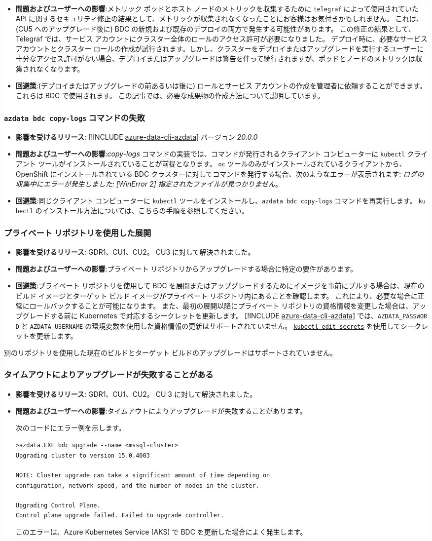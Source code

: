 - **問題およびユーザーへの影響**:メトリック ポッドとホスト ノードのメトリックを収集するために `telegraf` によって使用されていた API に関するセキュリティ修正の結果として、メトリックが収集されなくなったことにお客様はお気付きかもしれません。 これは、(CU5 へのアップグレード後に) BDC の新規および既存のデプロイの両方で発生する可能性があります。 この修正の結果として、Telegraf では、サービス アカウントにクラスター全体のロールのアクセス許可が必要になりました。 デプロイ時に、必要なサービス アカウントとクラスター ロールの作成が試行されます。しかし、クラスターをデプロイまたはアップグレードを実行するユーザーに十分なアクセス許可がない場合、デプロイまたはアップグレードは警告を伴って続行されますが、ポッドとノードのメトリックは収集されなくなります。

- **回避策**:(デプロイまたはアップグレードの前あるいは後に) ロールとサービス アカウントの作成を管理者に依頼することができます。これらは BDC で使用されます。 [この記事](kubernetes-rbac.md#cluster-role-required-for-pods-and-nodes-metrics-collection)では、必要な成果物の作成方法について説明しています。

### <a name="azdata-bdc-copy-logs-command-failure"></a>`azdata bdc copy-logs` コマンドの失敗

- **影響を受けるリリース**: [!INCLUDE [azure-data-cli-azdata](../includes/azure-data-cli-azdata.md)] バージョン *20.0.0*

- **問題およびユーザーへの影響**:*copy-logs* コマンドの実装では、コマンドが発行されるクライアント コンピューターに `kubectl` クライアント ツールがインストールされていることが前提となります。 `oc` ツールのみがインストールされているクライアントから、OpenShift にインストールされている BDC クラスターに対してコマンドを発行する場合、次のようなエラーが表示されます: *ログの収集中にエラーが発生しました: [WinError 2] 指定されたファイルが見つかりません*。

- **回避策**:同じクライアント コンピューターに `kubectl` ツールをインストールし、`azdata bdc copy-logs` コマンドを再実行します。 `kubectl` のインストール方法については、[こちら](deploy-big-data-tools.md)の手順を参照してください。

### <a name="deployment-with-private-repository"></a>プライベート リポジトリを使用した展開

- **影響を受けるリリース**: GDR1、CU1、CU2。 CU3 に対して解決されました。

- **問題およびユーザーへの影響**:プライベート リポジトリからアップグレードする場合に特定の要件があります。

- **回避策**:プライベート リポジトリを使用して BDC を展開またはアップグレードするためにイメージを事前にプルする場合は、現在のビルド イメージとターゲット ビルド イメージがプライベート リポジトリ内にあることを確認します。 これにより、必要な場合に正常にロールバックすることが可能になります。 また、最初の展開以降にプライベート リポジトリの資格情報を変更した場合は、アップグレードする前に Kubernetes で対応するシークレットを更新します。 [!INCLUDE [azure-data-cli-azdata](../includes/azure-data-cli-azdata.md)] では、`AZDATA_PASSWORD` と `AZDATA_USERNAME` の環境変数を使用した資格情報の更新はサポートされていません。 [`kubectl edit secrets`](https://kubernetes.io/docs/concepts/configuration/secret/#editing-a-secret) を使用してシークレットを更新します。 

別のリポジトリを使用した現在のビルドとターゲット ビルドのアップグレードはサポートされていません。

### <a name="upgrade-may-fail-due-to-timeout"></a>タイムアウトによりアップグレードが失敗することがある

- **影響を受けるリリース**: GDR1、CU1、CU2。 CU 3 に対して解決されました。

- **問題およびユーザーへの影響**:タイムアウトによりアップグレードが失敗することがあります。

   次のコードにエラー例を示します。

   ```
   >azdata.EXE bdc upgrade --name <mssql-cluster>
   Upgrading cluster to version 15.0.4003

   NOTE: Cluster upgrade can take a significant amount of time depending on
   configuration, network speed, and the number of nodes in the cluster.

   Upgrading Control Plane.
   Control plane upgrade failed. Failed to upgrade controller.
   ```

   このエラーは、Azure Kubernetes Service (AKS) で BDC を更新した場合によく発生します。
